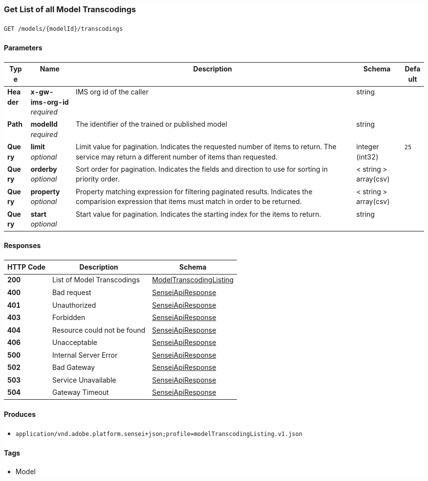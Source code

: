 
<a name="retrievemodeltranscodings"></a>
### Get List of all Model Transcodings
```
GET /models/{modelId}/transcodings
```


#### Parameters

|Type|Name|Description|Schema|Default|
|---|---|---|---|---|
|**Header**|**x-gw-ims-org-id**  <br>*required*|IMS org id of the caller|string||
|**Path**|**modelId**  <br>*required*|The identifier of the trained or published model|string||
|**Query**|**limit**  <br>*optional*|Limit value for pagination. Indicates the requested number of items to return. The service may return a different number of items than requested.|integer (int32)|`25`|
|**Query**|**orderby**  <br>*optional*|Sort order for pagination. Indicates the fields and direction to use for sorting in priority order.|< string > array(csv)||
|**Query**|**property**  <br>*optional*|Property matching expression for filtering paginated results. Indicates the comparision expression that items must match in order to be returned.|< string > array(csv)||
|**Query**|**start**  <br>*optional*|Start value for pagination. Indicates the starting index for the items to return.|string||


#### Responses

|HTTP Code|Description|Schema|
|---|---|---|
|**200**|List of Model Transcodings|[ModelTranscodingListing](../definitions/ModelTranscodingListing.md#modeltranscodinglisting)|
|**400**|Bad request|[SenseiApiResponse](../definitions/SenseiApiResponse.md#senseiapiresponse)|
|**401**|Unauthorized|[SenseiApiResponse](../definitions/SenseiApiResponse.md#senseiapiresponse)|
|**403**|Forbidden|[SenseiApiResponse](../definitions/SenseiApiResponse.md#senseiapiresponse)|
|**404**|Resource could not be found|[SenseiApiResponse](../definitions/SenseiApiResponse.md#senseiapiresponse)|
|**406**|Unacceptable|[SenseiApiResponse](../definitions/SenseiApiResponse.md#senseiapiresponse)|
|**500**|Internal Server Error|[SenseiApiResponse](../definitions/SenseiApiResponse.md#senseiapiresponse)|
|**502**|Bad Gateway|[SenseiApiResponse](../definitions/SenseiApiResponse.md#senseiapiresponse)|
|**503**|Service Unavailable|[SenseiApiResponse](../definitions/SenseiApiResponse.md#senseiapiresponse)|
|**504**|Gateway Timeout|[SenseiApiResponse](../definitions/SenseiApiResponse.md#senseiapiresponse)|


#### Produces

* `application/vnd.adobe.platform.sensei+json;profile=modelTranscodingListing.v1.json`


#### Tags

* Model
